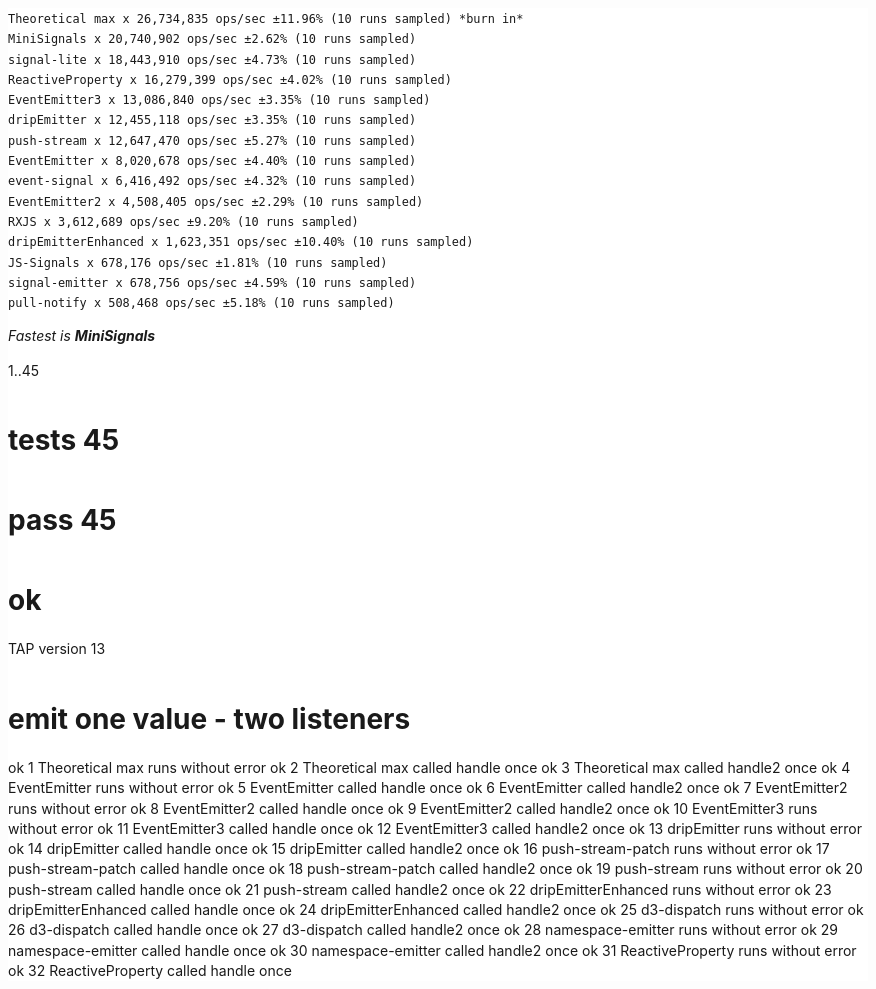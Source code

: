     Theoretical max x 26,734,835 ops/sec ±11.96% (10 runs sampled) *burn in*
    MiniSignals x 20,740,902 ops/sec ±2.62% (10 runs sampled)
    signal-lite x 18,443,910 ops/sec ±4.73% (10 runs sampled)
    ReactiveProperty x 16,279,399 ops/sec ±4.02% (10 runs sampled)
    EventEmitter3 x 13,086,840 ops/sec ±3.35% (10 runs sampled)
    dripEmitter x 12,455,118 ops/sec ±3.35% (10 runs sampled)
    push-stream x 12,647,470 ops/sec ±5.27% (10 runs sampled)
    EventEmitter x 8,020,678 ops/sec ±4.40% (10 runs sampled)
    event-signal x 6,416,492 ops/sec ±4.32% (10 runs sampled)
    EventEmitter2 x 4,508,405 ops/sec ±2.29% (10 runs sampled)
    RXJS x 3,612,689 ops/sec ±9.20% (10 runs sampled)
    dripEmitterEnhanced x 1,623,351 ops/sec ±10.40% (10 runs sampled)
    JS-Signals x 678,176 ops/sec ±1.81% (10 runs sampled)
    signal-emitter x 678,756 ops/sec ±4.59% (10 runs sampled)
    pull-notify x 508,468 ops/sec ±5.18% (10 runs sampled)

*Fastest is __MiniSignals__*


1..45
# tests 45
# pass  45

# ok

TAP version 13
# emit one value - two listeners
ok 1 Theoretical max runs without error
ok 2 Theoretical max called handle once
ok 3 Theoretical max called handle2 once
ok 4 EventEmitter runs without error
ok 5 EventEmitter called handle once
ok 6 EventEmitter called handle2 once
ok 7 EventEmitter2 runs without error
ok 8 EventEmitter2 called handle once
ok 9 EventEmitter2 called handle2 once
ok 10 EventEmitter3 runs without error
ok 11 EventEmitter3 called handle once
ok 12 EventEmitter3 called handle2 once
ok 13 dripEmitter runs without error
ok 14 dripEmitter called handle once
ok 15 dripEmitter called handle2 once
ok 16 push-stream-patch runs without error
ok 17 push-stream-patch called handle once
ok 18 push-stream-patch called handle2 once
ok 19 push-stream runs without error
ok 20 push-stream called handle once
ok 21 push-stream called handle2 once
ok 22 dripEmitterEnhanced runs without error
ok 23 dripEmitterEnhanced called handle once
ok 24 dripEmitterEnhanced called handle2 once
ok 25 d3-dispatch runs without error
ok 26 d3-dispatch called handle once
ok 27 d3-dispatch called handle2 once
ok 28 namespace-emitter runs without error
ok 29 namespace-emitter called handle once
ok 30 namespace-emitter called handle2 once
ok 31 ReactiveProperty runs without error
ok 32 ReactiveProperty called handle once